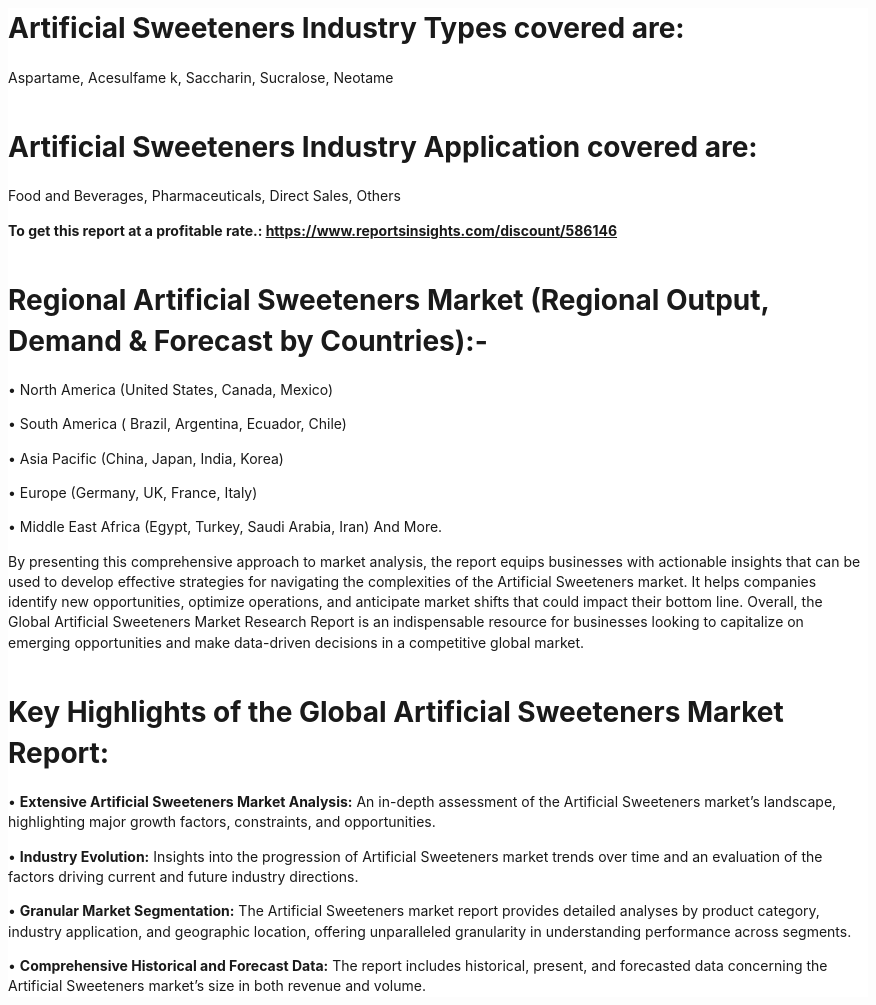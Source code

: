</tr>
</table>

# <strong>Artificial Sweeteners Industry Types covered are:</strong>

Aspartame, Acesulfame k, Saccharin, Sucralose, Neotame

# <strong>Artificial Sweeteners Industry Application covered are:</strong>

Food and Beverages, Pharmaceuticals, Direct Sales, Others

<strong>To get this report at a profitable rate.: <a href=https://www.reportsinsights.com/discount/586146>https://www.reportsinsights.com/discount/586146</a></strong></font>

# <strong>Regional Artificial Sweeteners Market (Regional Output, Demand &amp; Forecast by Countries):-</strong>

• North America (United States, Canada, Mexico)

• South America ( Brazil, Argentina, Ecuador, Chile)

• Asia Pacific (China, Japan, India, Korea)

• Europe (Germany, UK, France, Italy)

• Middle East Africa (Egypt, Turkey, Saudi Arabia, Iran) And More.

By presenting this comprehensive approach to market analysis, the report equips businesses with actionable insights that can be used to develop effective strategies for navigating the complexities of the Artificial Sweeteners market. It helps companies identify new opportunities, optimize operations, and anticipate market shifts that could impact their bottom line. Overall, the Global Artificial Sweeteners Market Research Report is an indispensable resource for businesses looking to capitalize on emerging opportunities and make data-driven decisions in a competitive global market.

# <strong>Key Highlights of the Global Artificial Sweeteners Market Report:</strong>

• <strong>Extensive Artificial Sweeteners Market Analysis:</strong> An in-depth assessment of the Artificial Sweeteners market’s landscape, highlighting major growth factors, constraints, and opportunities.

• <strong>Industry Evolution:</strong> Insights into the progression of Artificial Sweeteners market trends over time and an evaluation of the factors driving current and future industry directions.

• <strong>Granular Market Segmentation:</strong> The Artificial Sweeteners market report provides detailed analyses by product category, industry application, and geographic location, offering unparalleled granularity in understanding performance across segments.

• <strong>Comprehensive Historical and Forecast Data:</strong> The report includes historical, present, and forecasted data concerning the Artificial Sweeteners market’s size in both revenue and volume.
